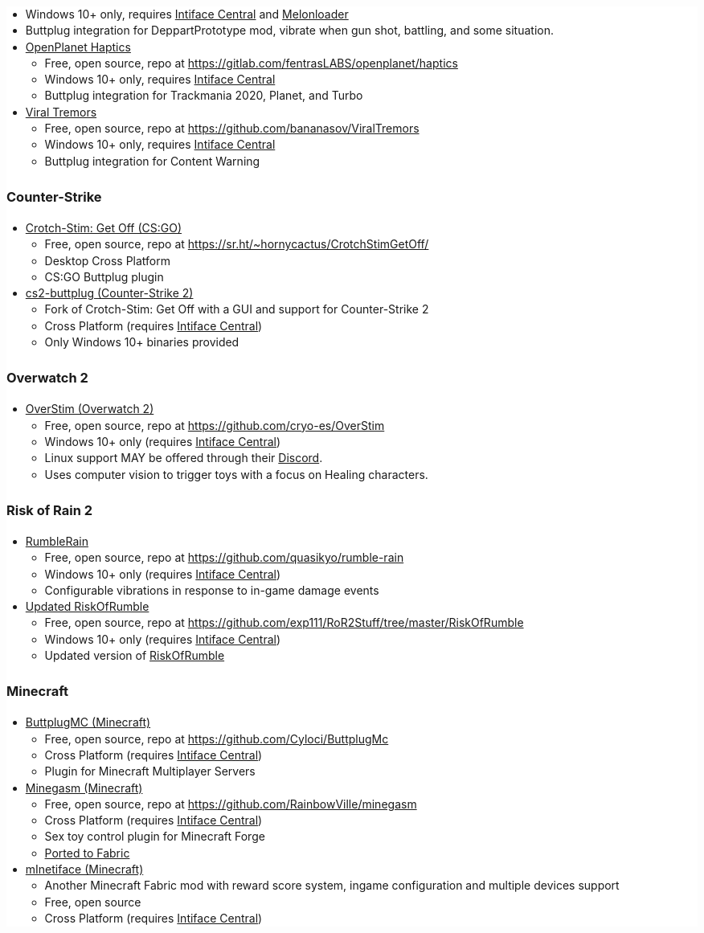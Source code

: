   - Windows 10+ only, requires [Intiface Central](https://intiface.com/central) and [Melonloader](https://github.com/LavaGang/MelonLoader/releases)
  - Buttplug integration for DeppartPrototype mod, vibrate when gun shot, battling, and some situation.
- [OpenPlanet Haptics](https://gitlab.com/fentrasLABS/openplanet/haptics)
  - Free, open source, repo at https://gitlab.com/fentrasLABS/openplanet/haptics
  - Windows 10+ only, requires [Intiface Central](https://intiface.com/central)
  - Buttplug integration for Trackmania 2020, Planet, and Turbo
- [Viral Tremors](https://github.com/bananasov/ViralTremors)
  - Free, open source, repo at https://github.com/bananasov/ViralTremors
  - Windows 10+ only, requires [Intiface Central](https://intiface.com/central)
  - Buttplug integration for Content Warning

### Counter-Strike

- [Crotch-Stim: Get Off (CS:GO)](https://sr.ht/~hornycactus/CrotchStimGetOff/)
  - Free, open source, repo at https://sr.ht/~hornycactus/CrotchStimGetOff/
  - Desktop Cross Platform
  - CS:GO Buttplug plugin
- [cs2-buttplug (Counter-Strike 2)](https://github.com/gloss-click/cs2-buttplug)
  - Fork of Crotch-Stim: Get Off with a GUI and support for Counter-Strike 2
  - Cross Platform (requires [Intiface Central](https://intiface.com/central))
  - Only Windows 10+ binaries provided

### Overwatch 2


- [OverStim (Overwatch 2)](https://github.com/cryo-es/OverStim)
  - Free, open source, repo at https://github.com/cryo-es/OverStim
  - Windows 10+ only (requires [Intiface Central](https://intiface.com/central))
  - Linux support MAY be offered through their [Discord](https://discord.com/invite/AVpcVhQQhu).
  - Uses computer vision to trigger toys with a focus on Healing characters.

### Risk of Rain 2

- [RumbleRain](https://thunderstore.io/package/quasikyo/RumbleRain)
  - Free, open source, repo at https://github.com/quasikyo/rumble-rain
  - Windows 10+ only (requires [Intiface Central](https://intiface.com/central))
  - Configurable vibrations in response to in-game damage events
- [Updated RiskOfRumble](https://thunderstore.io/package/exp111/RiskOfRumble)
  - Free, open source, repo at https://github.com/exp111/RoR2Stuff/tree/master/RiskOfRumble
  - Windows 10+ only (requires [Intiface Central](https://intiface.com/central))
  - Updated version of [RiskOfRumble](https://thunderstore.io/package/MisterKinky/RiskOfRumble)

### Minecraft

- [ButtplugMC (Minecraft)](https://github.com/Cyloci/ButtplugMc)
  - Free, open source, repo at https://github.com/Cyloci/ButtplugMc
  - Cross Platform (requires [Intiface Central](https://intiface.com/central))
  - Plugin for Minecraft Multiplayer Servers
- [Minegasm (Minecraft)](https://minegasm.therainbowville.com/)
  - Free, open source, repo at https://github.com/RainbowVille/minegasm
  - Cross Platform (requires [Intiface Central](https://intiface.com/central))
  - Sex toy control plugin for Minecraft Forge
  - [Ported to Fabric](https://github.com/vinceh121/Minegasm-fabric)
- [mInetiface (Minecraft)](https://github.com/Fyustorm/mInetiface)
  - Another Minecraft Fabric mod with reward score system, ingame configuration and multiple devices
    support
  - Free, open source
  - Cross Platform (requires [Intiface Central](https://intiface.com/central))
